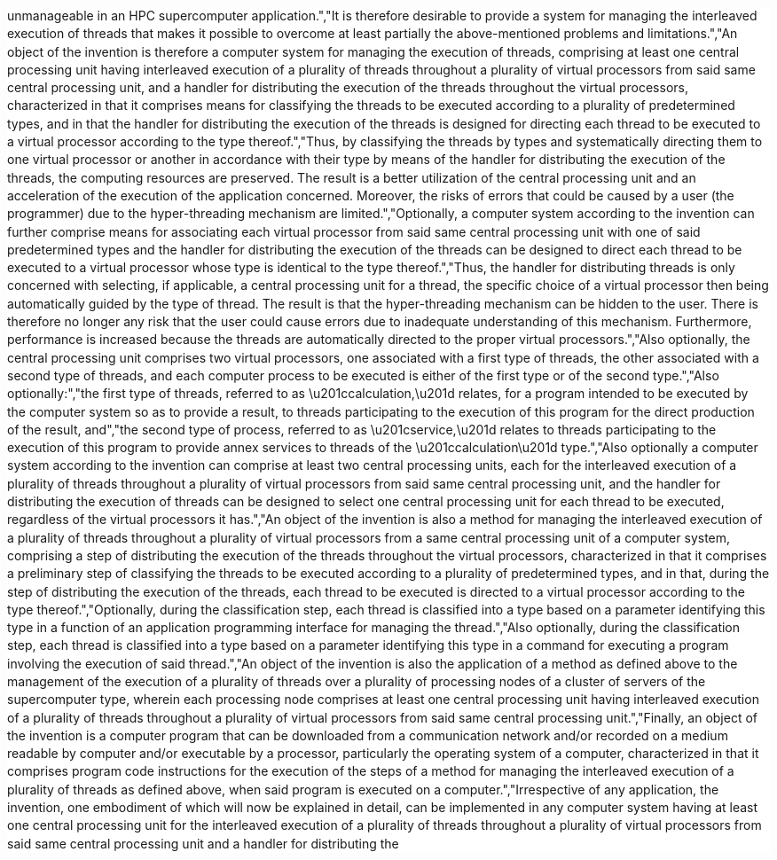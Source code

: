 unmanageable in an HPC supercomputer application.","It is therefore desirable to provide a system for managing the interleaved execution of threads that makes it possible to overcome at least partially the above-mentioned problems and limitations.","An object of the invention is therefore a computer system for managing the execution of threads, comprising at least one central processing unit having interleaved execution of a plurality of threads throughout a plurality of virtual processors from said same central processing unit, and a handler for distributing the execution of the threads throughout the virtual processors, characterized in that it comprises means for classifying the threads to be executed according to a plurality of predetermined types, and in that the handler for distributing the execution of the threads is designed for directing each thread to be executed to a virtual processor according to the type thereof.","Thus, by classifying the threads by types and systematically directing them to one virtual processor or another in accordance with their type by means of the handler for distributing the execution of the threads, the computing resources are preserved. The result is a better utilization of the central processing unit and an acceleration of the execution of the application concerned. Moreover, the risks of errors that could be caused by a user (the programmer) due to the hyper-threading mechanism are limited.","Optionally, a computer system according to the invention can further comprise means for associating each virtual processor from said same central processing unit with one of said predetermined types and the handler for distributing the execution of the threads can be designed to direct each thread to be executed to a virtual processor whose type is identical to the type thereof.","Thus, the handler for distributing threads is only concerned with selecting, if applicable, a central processing unit for a thread, the specific choice of a virtual processor then being automatically guided by the type of thread. The result is that the hyper-threading mechanism can be hidden to the user. There is therefore no longer any risk that the user could cause errors due to inadequate understanding of this mechanism. Furthermore, performance is increased because the threads are automatically directed to the proper virtual processors.","Also optionally, the central processing unit comprises two virtual processors, one associated with a first type of threads, the other associated with a second type of threads, and each computer process to be executed is either of the first type or of the second type.","Also optionally:","the first type of threads, referred to as \u201ccalculation,\u201d relates, for a program intended to be executed by the computer system so as to provide a result, to threads participating to the execution of this program for the direct production of the result, and","the second type of process, referred to as \u201cservice,\u201d relates to threads participating to the execution of this program to provide annex services to threads of the \u201ccalculation\u201d type.","Also optionally a computer system according to the invention can comprise at least two central processing units, each for the interleaved execution of a plurality of threads throughout a plurality of virtual processors from said same central processing unit, and the handler for distributing the execution of threads can be designed to select one central processing unit for each thread to be executed, regardless of the virtual processors it has.","An object of the invention is also a method for managing the interleaved execution of a plurality of threads throughout a plurality of virtual processors from a same central processing unit of a computer system, comprising a step of distributing the execution of the threads throughout the virtual processors, characterized in that it comprises a preliminary step of classifying the threads to be executed according to a plurality of predetermined types, and in that, during the step of distributing the execution of the threads, each thread to be executed is directed to a virtual processor according to the type thereof.","Optionally, during the classification step, each thread is classified into a type based on a parameter identifying this type in a function of an application programming interface for managing the thread.","Also optionally, during the classification step, each thread is classified into a type based on a parameter identifying this type in a command for executing a program involving the execution of said thread.","An object of the invention is also the application of a method as defined above to the management of the execution of a plurality of threads over a plurality of processing nodes of a cluster of servers of the supercomputer type, wherein each processing node comprises at least one central processing unit having interleaved execution of a plurality of threads throughout a plurality of virtual processors from said same central processing unit.","Finally, an object of the invention is a computer program that can be downloaded from a communication network and\/or recorded on a medium readable by computer and\/or executable by a processor, particularly the operating system of a computer, characterized in that it comprises program code instructions for the execution of the steps of a method for managing the interleaved execution of a plurality of threads as defined above, when said program is executed on a computer.","Irrespective of any application, the invention, one embodiment of which will now be explained in detail, can be implemented in any computer system having at least one central processing unit for the interleaved execution of a plurality of threads throughout a plurality of virtual processors from said same central processing unit and a handler for distributing the